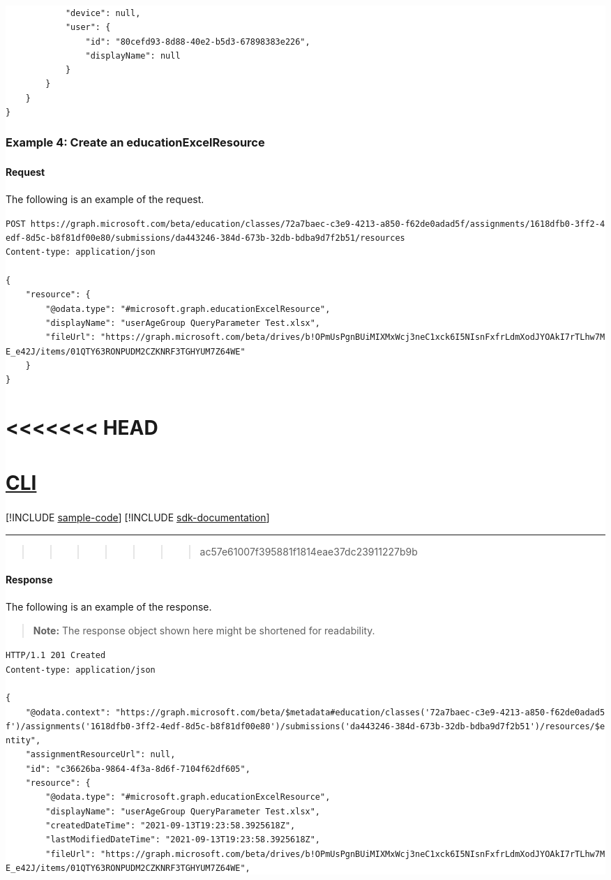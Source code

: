 ```http
			"device": null,
			"user": {
				"id": "80cefd93-8d88-40e2-b5d3-67898383e226",
				"displayName": null
			}
		}
	}
}
```

### Example 4: Create an educationExcelResource
#### Request
The following is an example of the request.



```http
POST https://graph.microsoft.com/beta/education/classes/72a7baec-c3e9-4213-a850-f62de0adad5f/assignments/1618dfb0-3ff2-4edf-8d5c-b8f81df00e80/submissions/da443246-384d-673b-32db-bdba9d7f2b51/resources
Content-type: application/json

{
	"resource": {
		"@odata.type": "#microsoft.graph.educationExcelResource",
		"displayName": "userAgeGroup QueryParameter Test.xlsx",
		"fileUrl": "https://graph.microsoft.com/beta/drives/b!OPmUsPgnBUiMIXMxWcj3neC1xck6I5NIsnFxfrLdmXodJYOAkI7rTLhw7ME_e42J/items/01QTY63RONPUDM2CZKNRF3TGHYUM7Z64WE"
	}
}
```

<<<<<<< HEAD
=======
# [CLI](#tab/cli)
[!INCLUDE [sample-code](../includes/snippets/cli/create-educationexcelresource-from-educationsubmission-cli-snippets.md)]
[!INCLUDE [sdk-documentation](../includes/snippets/snippets-sdk-documentation-link.md)]

---

>>>>>>> ac57e61007f395881f1814eae37dc23911227b9b
#### Response
The following is an example of the response. 

>**Note:** The response object shown here might be shortened for readability.


```http
HTTP/1.1 201 Created
Content-type: application/json

{
	"@odata.context": "https://graph.microsoft.com/beta/$metadata#education/classes('72a7baec-c3e9-4213-a850-f62de0adad5f')/assignments('1618dfb0-3ff2-4edf-8d5c-b8f81df00e80')/submissions('da443246-384d-673b-32db-bdba9d7f2b51')/resources/$entity",
	"assignmentResourceUrl": null,
	"id": "c36626ba-9864-4f3a-8d6f-7104f62df605",
	"resource": {
		"@odata.type": "#microsoft.graph.educationExcelResource",
		"displayName": "userAgeGroup QueryParameter Test.xlsx",
		"createdDateTime": "2021-09-13T19:23:58.3925618Z",
		"lastModifiedDateTime": "2021-09-13T19:23:58.3925618Z",
		"fileUrl": "https://graph.microsoft.com/beta/drives/b!OPmUsPgnBUiMIXMxWcj3neC1xck6I5NIsnFxfrLdmXodJYOAkI7rTLhw7ME_e42J/items/01QTY63RONPUDM2CZKNRF3TGHYUM7Z64WE",
```